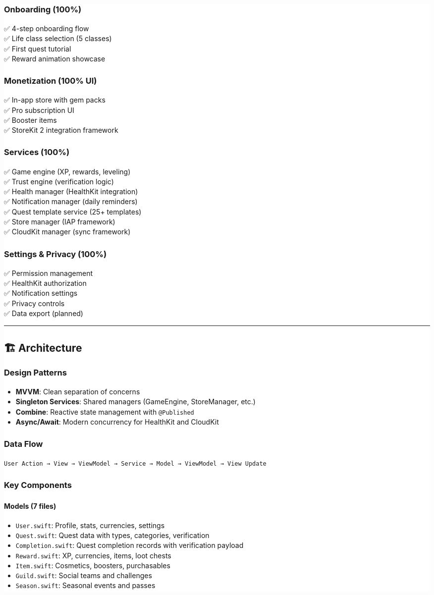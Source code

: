 ### Onboarding (100%)
✅ 4-step onboarding flow  
✅ Life class selection (5 classes)  
✅ First quest tutorial  
✅ Reward animation showcase  

### Monetization (100% UI)
✅ In-app store with gem packs  
✅ Pro subscription UI  
✅ Booster items  
✅ StoreKit 2 integration framework  

### Services (100%)
✅ Game engine (XP, rewards, leveling)  
✅ Trust engine (verification logic)  
✅ Health manager (HealthKit integration)  
✅ Notification manager (daily reminders)  
✅ Quest template service (25+ templates)  
✅ Store manager (IAP framework)  
✅ CloudKit manager (sync framework)  

### Settings & Privacy (100%)
✅ Permission management  
✅ HealthKit authorization  
✅ Notification settings  
✅ Privacy controls  
✅ Data export (planned)  

---

## 🏗️ Architecture

### Design Patterns
- **MVVM**: Clean separation of concerns
- **Singleton Services**: Shared managers (GameEngine, StoreManager, etc.)
- **Combine**: Reactive state management with `@Published`
- **Async/Await**: Modern concurrency for HealthKit and CloudKit

### Data Flow
```
User Action → View → ViewModel → Service → Model → ViewModel → View Update
```

### Key Components

#### Models (7 files)
- `User.swift`: Profile, stats, currencies, settings
- `Quest.swift`: Quest data with types, categories, verification
- `Completion.swift`: Quest completion records with verification payload
- `Reward.swift`: XP, currencies, items, loot chests
- `Item.swift`: Cosmetics, boosters, purchasables
- `Guild.swift`: Social teams and challenges
- `Season.swift`: Seasonal events and passes
